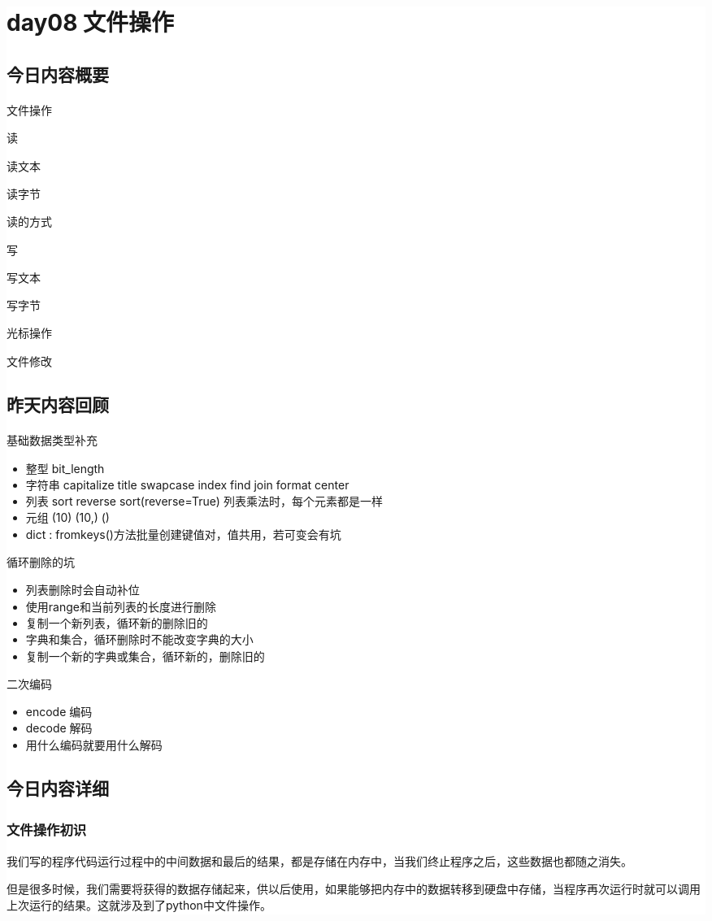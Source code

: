 # day08 文件操作

## 今日内容概要

文件操作

读

读文本

读字节

读的方式

写

写文本

写字节

光标操作

文件修改

## 昨天内容回顾

基础数据类型补充

- 整型 bit_length
- 字符串 capitalize  title swapcase index  find  join  format  center 
- 列表 sort reverse sort(reverse=True) 列表乘法时，每个元素都是一样
- 元组 (10) (10,) ()
- dict : fromkeys()方法批量创建键值对，值共用，若可变会有坑

循环删除的坑

- 列表删除时会自动补位
- 使用range和当前列表的长度进行删除
- 复制一个新列表，循环新的删除旧的
- 字典和集合，循环删除时不能改变字典的大小
- 复制一个新的字典或集合，循环新的，删除旧的

二次编码

- encode 编码
- decode 解码
- 用什么编码就要用什么解码

## 今日内容详细

### 文件操作初识

我们写的程序代码运行过程中的中间数据和最后的结果，都是存储在内存中，当我们终止程序之后，这些数据也都随之消失。

但是很多时候，我们需要将获得的数据存储起来，供以后使用，如果能够把内存中的数据转移到硬盘中存储，当程序再次运行时就可以调用上次运行的结果。这就涉及到了python中文件操作。
